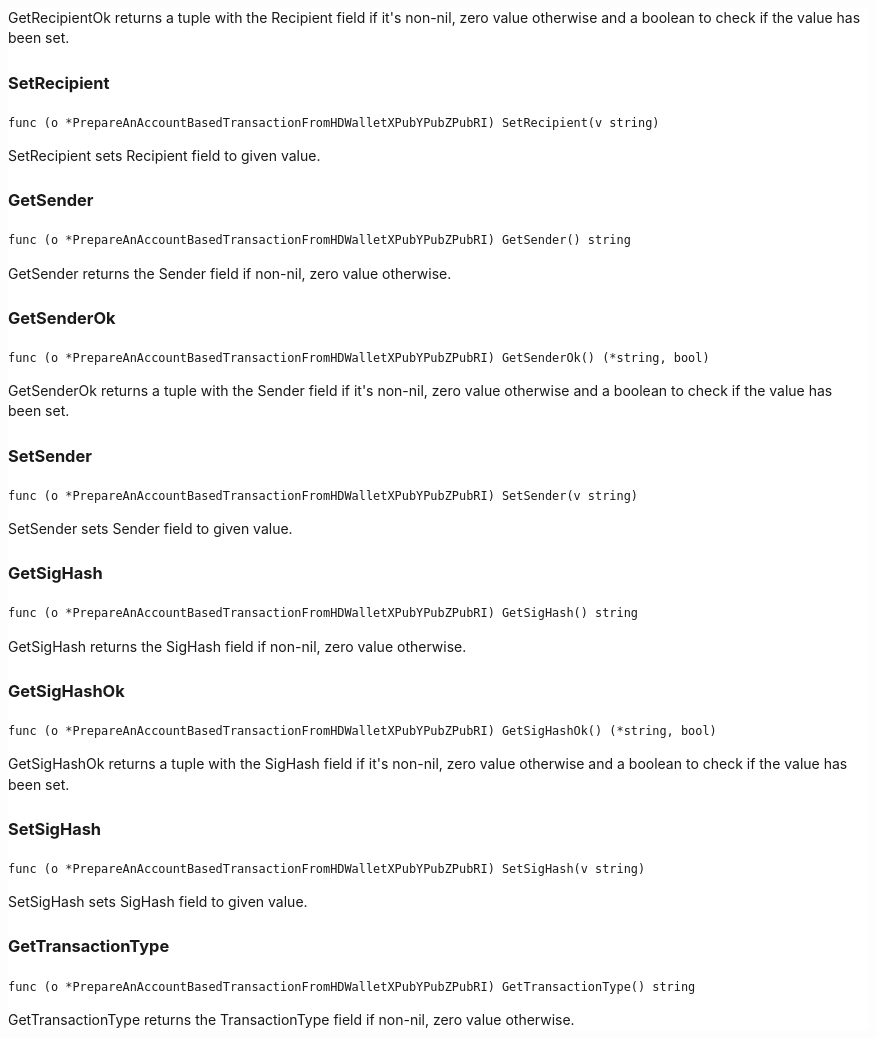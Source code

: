 GetRecipientOk returns a tuple with the Recipient field if it's non-nil, zero value otherwise
and a boolean to check if the value has been set.

### SetRecipient

`func (o *PrepareAnAccountBasedTransactionFromHDWalletXPubYPubZPubRI) SetRecipient(v string)`

SetRecipient sets Recipient field to given value.


### GetSender

`func (o *PrepareAnAccountBasedTransactionFromHDWalletXPubYPubZPubRI) GetSender() string`

GetSender returns the Sender field if non-nil, zero value otherwise.

### GetSenderOk

`func (o *PrepareAnAccountBasedTransactionFromHDWalletXPubYPubZPubRI) GetSenderOk() (*string, bool)`

GetSenderOk returns a tuple with the Sender field if it's non-nil, zero value otherwise
and a boolean to check if the value has been set.

### SetSender

`func (o *PrepareAnAccountBasedTransactionFromHDWalletXPubYPubZPubRI) SetSender(v string)`

SetSender sets Sender field to given value.


### GetSigHash

`func (o *PrepareAnAccountBasedTransactionFromHDWalletXPubYPubZPubRI) GetSigHash() string`

GetSigHash returns the SigHash field if non-nil, zero value otherwise.

### GetSigHashOk

`func (o *PrepareAnAccountBasedTransactionFromHDWalletXPubYPubZPubRI) GetSigHashOk() (*string, bool)`

GetSigHashOk returns a tuple with the SigHash field if it's non-nil, zero value otherwise
and a boolean to check if the value has been set.

### SetSigHash

`func (o *PrepareAnAccountBasedTransactionFromHDWalletXPubYPubZPubRI) SetSigHash(v string)`

SetSigHash sets SigHash field to given value.


### GetTransactionType

`func (o *PrepareAnAccountBasedTransactionFromHDWalletXPubYPubZPubRI) GetTransactionType() string`

GetTransactionType returns the TransactionType field if non-nil, zero value otherwise.
